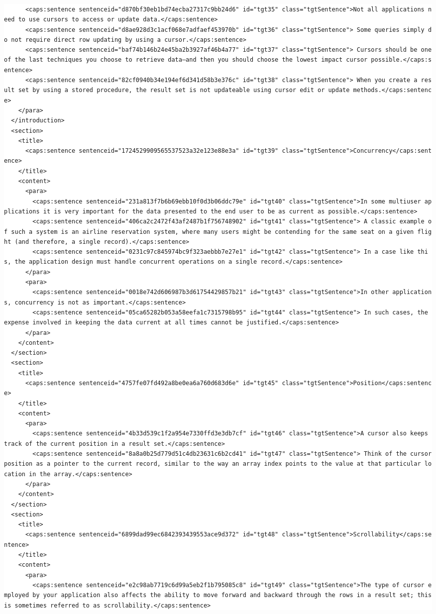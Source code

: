           <caps:sentence sentenceid="d870bf30eb1bd74ecba27317c9bb24d6" id="tgt35" class="tgtSentence">Not all applications need to use cursors to access or update data.</caps:sentence>
          <caps:sentence sentenceid="d8ae928d3c1acf068e7adfaef453970b" id="tgt36" class="tgtSentence"> Some queries simply do not require direct row updating by using a cursor.</caps:sentence>
          <caps:sentence sentenceid="baf74b146b24e45ba2b3927af46b4a77" id="tgt37" class="tgtSentence"> Cursors should be one of the last techniques you choose to retrieve data—and then you should choose the lowest impact cursor possible.</caps:sentence>
          <caps:sentence sentenceid="82cf0940b34e194ef6d341d58b3e376c" id="tgt38" class="tgtSentence"> When you create a result set by using a stored procedure, the result set is not updateable using cursor edit or update methods.</caps:sentence>
        </para>
      </introduction>
      <section>
        <title>
          <caps:sentence sentenceid="1724529909565537523a32e123e88e3a" id="tgt39" class="tgtSentence">Concurrency</caps:sentence>
        </title>
        <content>
          <para>
            <caps:sentence sentenceid="231a813f7b6b69ebb10f0d3b06ddc79e" id="tgt40" class="tgtSentence">In some multiuser applications it is very important for the data presented to the end user to be as current as possible.</caps:sentence>
            <caps:sentence sentenceid="406ca2c2472f43af2487b1f756748902" id="tgt41" class="tgtSentence"> A classic example of such a system is an airline reservation system, where many users might be contending for the same seat on a given flight (and therefore, a single record).</caps:sentence>
            <caps:sentence sentenceid="0231c97c845974bc9f323aebbb7e27e1" id="tgt42" class="tgtSentence"> In a case like this, the application design must handle concurrent operations on a single record.</caps:sentence>
          </para>
          <para>
            <caps:sentence sentenceid="0018e742d606987b3d61754429857b21" id="tgt43" class="tgtSentence">In other applications, concurrency is not as important.</caps:sentence>
            <caps:sentence sentenceid="05ca65282b053a58eefa1c7315798b95" id="tgt44" class="tgtSentence"> In such cases, the expense involved in keeping the data current at all times cannot be justified.</caps:sentence>
          </para>
        </content>
      </section>
      <section>
        <title>
          <caps:sentence sentenceid="4757fe07fd492a8be0ea6a760d683d6e" id="tgt45" class="tgtSentence">Position</caps:sentence>
        </title>
        <content>
          <para>
            <caps:sentence sentenceid="4b33d539c1f2a954e7330ffd3e3db7cf" id="tgt46" class="tgtSentence">A cursor also keeps track of the current position in a result set.</caps:sentence>
            <caps:sentence sentenceid="8a8a0b25d779d51c4db23631c6b2cd41" id="tgt47" class="tgtSentence"> Think of the cursor position as a pointer to the current record, similar to the way an array index points to the value at that particular location in the array.</caps:sentence>
          </para>
        </content>
      </section>
      <section>
        <title>
          <caps:sentence sentenceid="6899dad99ec6842393439553ace9d372" id="tgt48" class="tgtSentence">Scrollability</caps:sentence>
        </title>
        <content>
          <para>
            <caps:sentence sentenceid="e2c98ab7719c6d99a5eb2f1b795085c8" id="tgt49" class="tgtSentence">The type of cursor employed by your application also affects the ability to move forward and backward through the rows in a result set; this is sometimes referred to as scrollability.</caps:sentence>